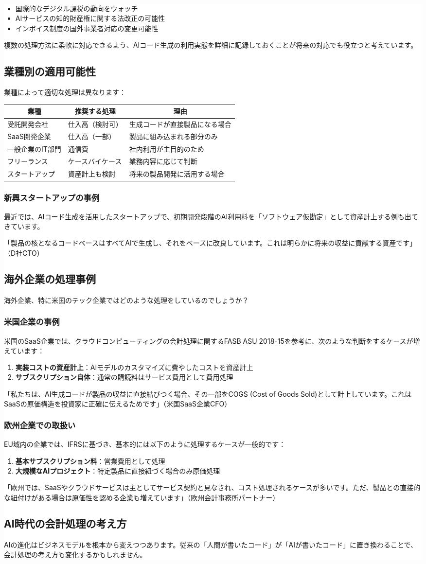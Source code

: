 - 国際的なデジタル課税の動向をウォッチ
- AIサービスの知的財産権に関する法改正の可能性
- インボイス制度の国外事業者対応の変更可能性

複数の処理方法に柔軟に対応できるよう、AIコード生成の利用実態を詳細に記録しておくことが将来の対応でも役立つと考えています。

## 業種別の適用可能性

業種によって適切な処理は異なります：

| 業種 | 推奨する処理 | 理由 |
|------|--------------|------|
| 受託開発会社 | 仕入高（検討可） | 生成コードが直接製品になる場合 |
| SaaS開発企業 | 仕入高（一部） | 製品に組み込まれる部分のみ |
| 一般企業のIT部門 | 通信費 | 社内利用が主目的のため |
| フリーランス | ケースバイケース | 業務内容に応じて判断 |
| スタートアップ | 資産計上も検討 | 将来の製品開発に活用する場合 |

### 新興スタートアップの事例

最近では、AIコード生成を活用したスタートアップで、初期開発段階のAI利用料を「ソフトウェア仮勘定」として資産計上する例も出てきています。

「製品の核となるコードベースはすべてAIで生成し、それをベースに改良しています。これは明らかに将来の収益に貢献する資産です」（D社CTO）

## 海外企業の処理事例

海外企業、特に米国のテック企業ではどのような処理をしているのでしょうか？

### 米国企業の事例

米国のSaaS企業では、クラウドコンピューティングの会計処理に関するFASB ASU 2018-15を参考に、次のような判断をするケースが増えています：

1. **実装コストの資産計上**：AIモデルのカスタマイズに費やしたコストを資産計上
2. **サブスクリプション自体**：通常の購読料はサービス費用として費用処理

「私たちは、AI生成コードが製品の収益に直接結びつく場合、その一部をCOGS (Cost of Goods Sold)として計上しています。これはSaaSの原価構造を投資家に正確に伝えるためです」（米国SaaS企業CFO）

### 欧州企業での取扱い

EU域内の企業では、IFRSに基づき、基本的には以下のように処理するケースが一般的です：

1. **基本サブスクリプション料**：営業費用として処理
2. **大規模なAIプロジェクト**：特定製品に直接紐づく場合のみ原価処理

「欧州では、SaaSやクラウドサービスは主としてサービス契約と見なされ、コスト処理されるケースが多いです。ただ、製品との直接的な紐付けがある場合は原価性を認める企業も増えています」（欧州会計事務所パートナー）

## AI時代の会計処理の考え方

AIの進化はビジネスモデルを根本から変えつつあります。従来の「人間が書いたコード」が「AIが書いたコード」に置き換わることで、会計処理の考え方も変化するかもしれません。
